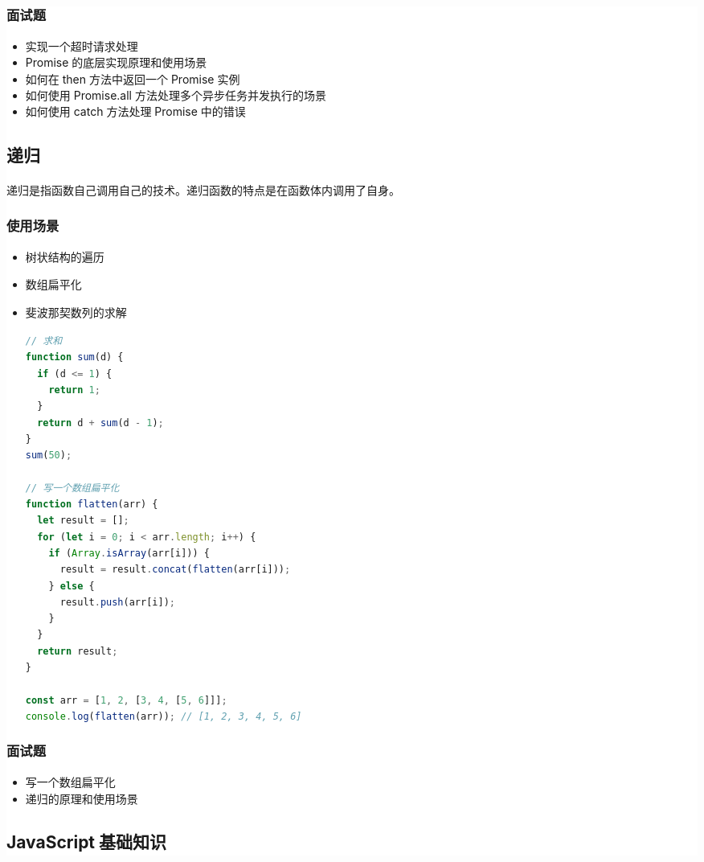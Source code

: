 ### 面试题

- 实现一个超时请求处理
- Promise 的底层实现原理和使用场景
- 如何在 then 方法中返回一个 Promise 实例
- 如何使用 Promise.all 方法处理多个异步任务并发执行的场景
- 如何使用 catch 方法处理 Promise 中的错误

## 递归

递归是指函数自己调用自己的技术。递归函数的特点是在函数体内调用了自身。

### 使用场景

- 树状结构的遍历
- 数组扁平化
- 斐波那契数列的求解

  ```javascript
  // 求和
  function sum(d) {
    if (d <= 1) {
      return 1;
    }
    return d + sum(d - 1);
  }
  sum(50);

  // 写一个数组扁平化
  function flatten(arr) {
    let result = [];
    for (let i = 0; i < arr.length; i++) {
      if (Array.isArray(arr[i])) {
        result = result.concat(flatten(arr[i]));
      } else {
        result.push(arr[i]);
      }
    }
    return result;
  }

  const arr = [1, 2, [3, 4, [5, 6]]];
  console.log(flatten(arr)); // [1, 2, 3, 4, 5, 6]
  ```

### 面试题

- 写一个数组扁平化
- 递归的原理和使用场景

## JavaScript 基础知识
